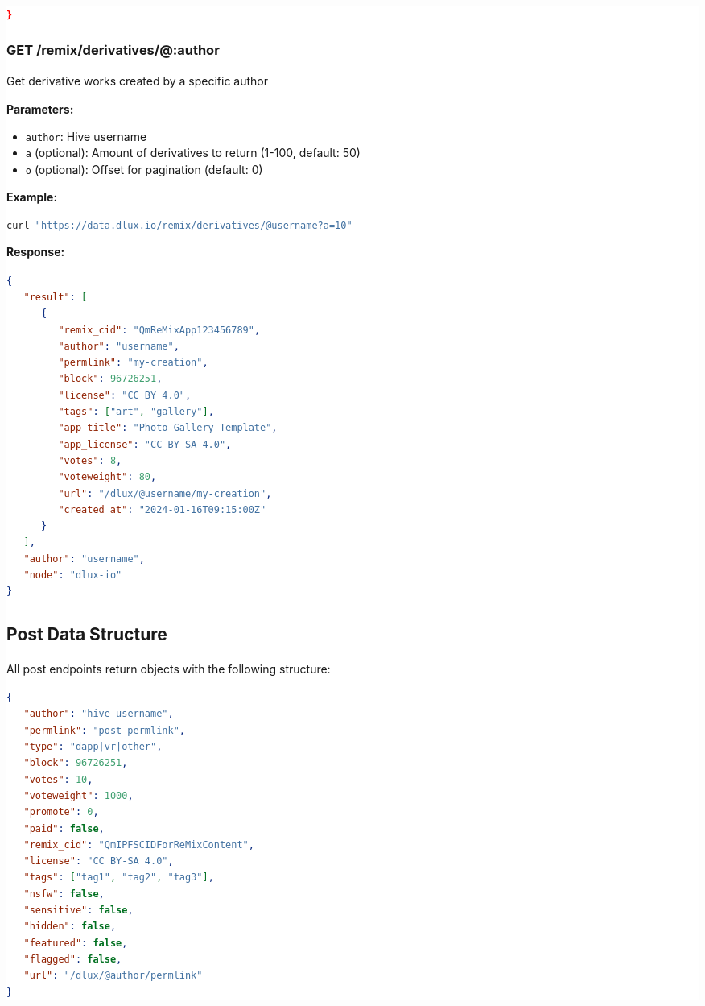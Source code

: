 ```json
}
```

### GET /remix/derivatives/@:author
Get derivative works created by a specific author

**Parameters:**
- `author`: Hive username
- `a` (optional): Amount of derivatives to return (1-100, default: 50)
- `o` (optional): Offset for pagination (default: 0)

**Example:**
```bash
curl "https://data.dlux.io/remix/derivatives/@username?a=10"
```

**Response:**
```json
{
   "result": [
      {
         "remix_cid": "QmReMixApp123456789",
         "author": "username",
         "permlink": "my-creation",
         "block": 96726251,
         "license": "CC BY 4.0",
         "tags": ["art", "gallery"],
         "app_title": "Photo Gallery Template",
         "app_license": "CC BY-SA 4.0",
         "votes": 8,
         "voteweight": 80,
         "url": "/dlux/@username/my-creation",
         "created_at": "2024-01-16T09:15:00Z"
      }
   ],
   "author": "username",
   "node": "dlux-io"
}
```

## Post Data Structure

All post endpoints return objects with the following structure:

```json
{
   "author": "hive-username",
   "permlink": "post-permlink",
   "type": "dapp|vr|other",
   "block": 96726251,
   "votes": 10,
   "voteweight": 1000,
   "promote": 0,
   "paid": false,
   "remix_cid": "QmIPFSCIDForReMixContent",
   "license": "CC BY-SA 4.0",
   "tags": ["tag1", "tag2", "tag3"],
   "nsfw": false,
   "sensitive": false,
   "hidden": false,
   "featured": false,
   "flagged": false,
   "url": "/dlux/@author/permlink"
}
```
